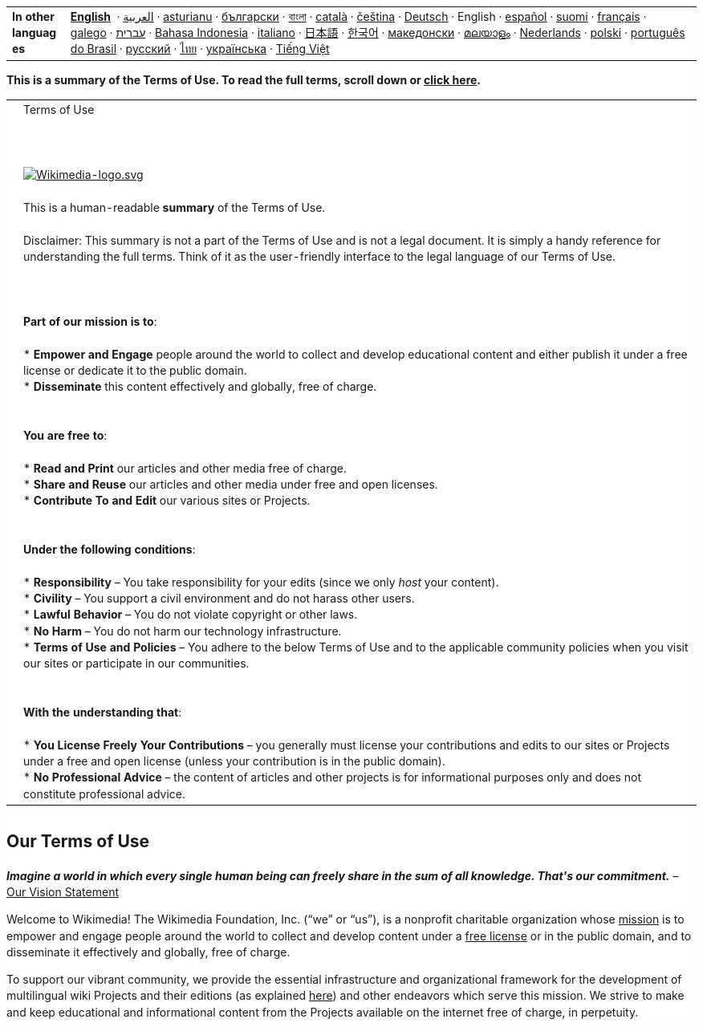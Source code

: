 |     |     |
| --- | --- |
| **In other languages** | **[English](https://wikimediafoundation.org/wiki/Terms_of_Use "Terms of Use")**  · [العربية](https://wikimediafoundation.org/wiki/Terms_of_Use/ar "Terms of Use/ar") · [asturianu](https://wikimediafoundation.org/wiki/Terms_of_Use/ast "Terms of Use/ast") · [български](https://wikimediafoundation.org/wiki/Terms_of_Use/bg "Terms of Use/bg") · [বাংলা](https://wikimediafoundation.org/wiki/Terms_of_Use/bn "Terms of Use/bn") · [català](https://wikimediafoundation.org/wiki/Terms_of_Use/ca "Terms of Use/ca") · [čeština](https://wikimediafoundation.org/wiki/Terms_of_Use/cs "Terms of Use/cs") · [Deutsch](https://wikimediafoundation.org/wiki/Terms_of_Use/de "Terms of Use/de") · English · [español](https://wikimediafoundation.org/wiki/Terms_of_Use/es "Terms of Use/es") · [suomi](https://wikimediafoundation.org/wiki/Terms_of_Use/fi "Terms of Use/fi") · [français](https://wikimediafoundation.org/wiki/Terms_of_Use/fr "Terms of Use/fr") · [galego](https://wikimediafoundation.org/wiki/Terms_of_Use/gl "Terms of Use/gl") · [עברית](https://wikimediafoundation.org/wiki/Terms_of_Use/he "Terms of Use/he") · [Bahasa Indonesia](https://wikimediafoundation.org/wiki/Terms_of_Use/id "Terms of Use/id") · [italiano](https://wikimediafoundation.org/wiki/Terms_of_Use/it "Terms of Use/it") · [日本語](https://wikimediafoundation.org/wiki/Terms_of_Use/ja "Terms of Use/ja") · [한국어](https://wikimediafoundation.org/wiki/Terms_of_Use/ko "Terms of Use/ko") · [македонски](https://wikimediafoundation.org/wiki/Terms_of_Use/mk "Terms of Use/mk") · [മലയാളം](https://wikimediafoundation.org/wiki/Terms_of_Use/ml "Terms of Use/ml") · [Nederlands](https://wikimediafoundation.org/wiki/Terms_of_Use/nl "Terms of Use/nl") · [polski](https://wikimediafoundation.org/wiki/Terms_of_Use/pl "Terms of Use/pl") · [português do Brasil](https://wikimediafoundation.org/wiki/Terms_of_Use/pt-br "Terms of Use/pt-br") · [русский](https://wikimediafoundation.org/wiki/Terms_of_Use/ru "Terms of Use/ru") · [ไทย](https://wikimediafoundation.org/wiki/Terms_of_Use/th "Terms of Use/th") · [українська](https://wikimediafoundation.org/wiki/Terms_of_Use/uk "Terms of Use/uk") · [Tiếng Việt](https://wikimediafoundation.org/wiki/Terms_of_Use/vi "Terms of Use/vi") |

  

  

**This is a summary of the Terms of Use. To read the full terms, scroll down or [click here](https://wikimediafoundation.org/wiki/Terms_of_Use#Our_Terms_of_Use "Terms of Use").**

  

|     |     |
| --- | --- |
|     | Terms of Use<br><br>  <br><br>[![Wikimedia-logo.svg](//upload.wikimedia.org/wikipedia/commons/thumb/8/81/Wikimedia-logo.svg/75px-Wikimedia-logo.svg.png)](https://wikimediafoundation.org/wiki/File:Wikimedia-logo.svg)<br><br>This is a human-readable **summary** of the Terms of Use.<br><br>Disclaimer: This summary is not a part of the Terms of Use and is not a legal document. It is simply a handy reference for understanding the full terms. Think of it as the user-friendly interface to the legal language of our Terms of Use.<br><br>  <br><br>**Part of our mission is to**:<br><br>*   **Empower and Engage** people around the world to collect and develop educational content and either publish it under a free license or dedicate it to the public domain.<br>*   **Disseminate** this content effectively and globally, free of charge.<br><br>  <br>**You are free to**:<br><br>*   **Read and Print** our articles and other media free of charge.<br>*   **Share and Reuse** our articles and other media under free and open licenses.<br>*   **Contribute To and Edit** our various sites or Projects.<br><br>  <br>**Under the following conditions**:<br><br>*   **Responsibility** – You take responsibility for your edits (since we only _host_ your content).<br>*   **Civility** – You support a civil environment and do not harass other users.<br>*   **Lawful Behavior** – You do not violate copyright or other laws.<br>*   **No Harm** – You do not harm our technology infrastructure.<br>*   **Terms of Use and Policies** – You adhere to the below Terms of Use and to the applicable community policies when you visit our sites or participate in our communities.<br><br>  <br>**With the understanding that**:<br><br>*   **You License Freely Your Contributions** – you generally must license your contributions and edits to our sites or Projects under a free and open license (unless your contribution is in the public domain).<br>*   **No Professional Advice** – the content of articles and other projects is for informational purposes only and does not constitute professional advice. |

  
  

Our Terms of Use
----------------

_**Imagine a world in which every single human being can freely share in the sum of all knowledge. That's our commitment.**_ – [Our Vision Statement](https://wikimediafoundation.org/wiki/Vision "Vision")

Welcome to Wikimedia! The Wikimedia Foundation, Inc. (“we” or “us”), is a nonprofit charitable organization whose [mission](https://wikimediafoundation.org/wiki/Mission_statement "Mission statement") is to empower and engage people around the world to collect and develop content under a [free license](https://en.wikipedia.org/wiki/en:Free_content "w:en:Free content") or in the public domain, and to disseminate it effectively and globally, free of charge.

To support our vibrant community, we provide the essential infrastructure and organizational framework for the development of multilingual wiki Projects and their editions (as explained [here](https://wikimediafoundation.org/wiki/Our_projects "Our projects")) and other endeavors which serve this mission. We strive to make and keep educational and informational content from the Projects available on the internet free of charge, in perpetuity.
